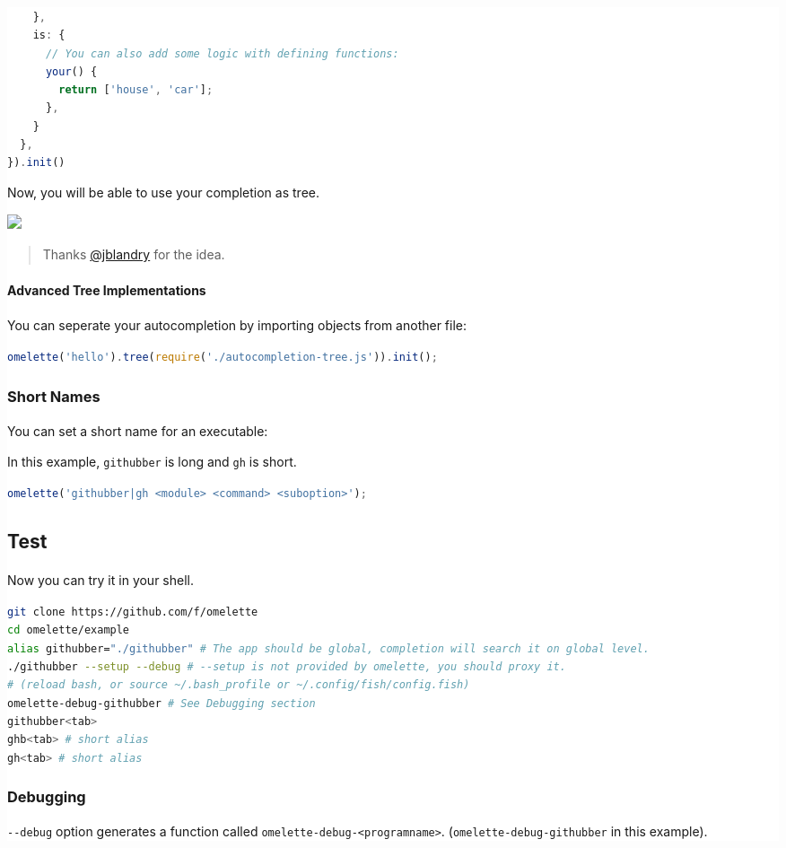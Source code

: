 ```js
    },
    is: {
      // You can also add some logic with defining functions:
      your() {
        return ['house', 'car'];
      },
    }
  },
}).init()
```

Now, you will be able to use your completion as tree.

<img src="https://raw.github.com/f/omelette/master/resources/omelette-tree-new.gif?v1" width="640">

> Thanks [@jblandry](https://github.com/jblandry) for the idea.

#### Advanced Tree Implementations

You can seperate your autocompletion by importing objects from another file:

```js
omelette('hello').tree(require('./autocompletion-tree.js')).init();
```

### Short Names

You can set a short name for an executable:

In this example, `githubber` is long and `gh` is short.

```javascript
omelette('githubber|gh <module> <command> <suboption>');
```

## Test

Now you can try it in your shell.

```bash
git clone https://github.com/f/omelette
cd omelette/example
alias githubber="./githubber" # The app should be global, completion will search it on global level.
./githubber --setup --debug # --setup is not provided by omelette, you should proxy it.
# (reload bash, or source ~/.bash_profile or ~/.config/fish/config.fish)
omelette-debug-githubber # See Debugging section
githubber<tab>
ghb<tab> # short alias
gh<tab> # short alias
```

### Debugging

`--debug` option generates a function called `omelette-debug-<programname>`.
(`omelette-debug-githubber` in this example).
